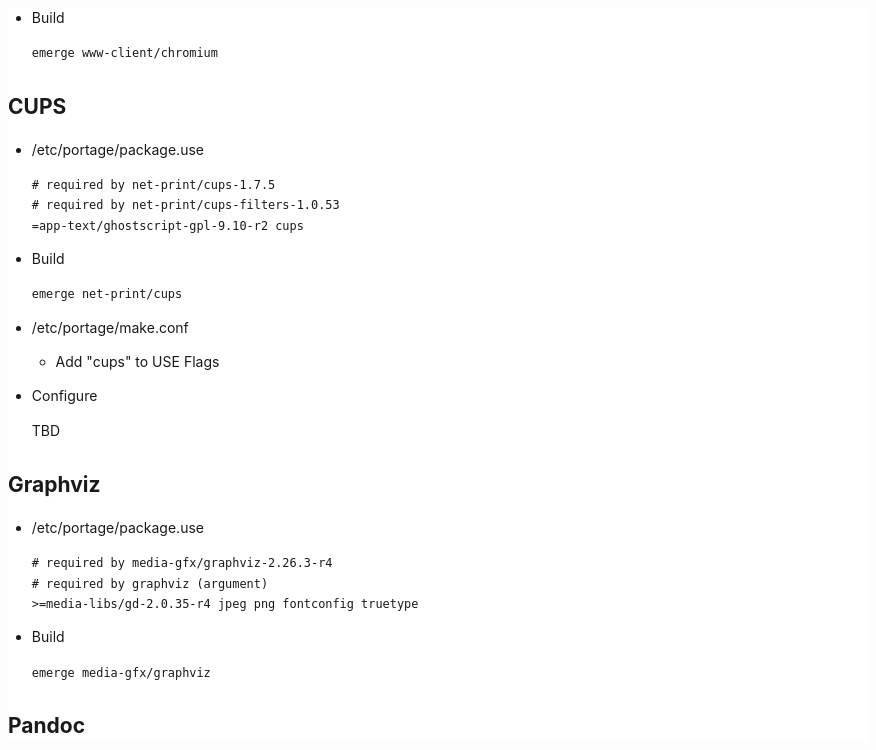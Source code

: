 * Build

    ```bash
    emerge www-client/chromium
    ```

CUPS
-----------------------------------------------------------------------

* /etc/portage/package.use

    ```text
    # required by net-print/cups-1.7.5
    # required by net-print/cups-filters-1.0.53
    =app-text/ghostscript-gpl-9.10-r2 cups
    ```

* Build

    ```bash
    emerge net-print/cups
    ```


* /etc/portage/make.conf
    * Add "cups" to USE Flags


* Configure

    TBD

Graphviz
-----------------------------------------------------------------------


* /etc/portage/package.use

    ```text
    # required by media-gfx/graphviz-2.26.3-r4
    # required by graphviz (argument)
    >=media-libs/gd-2.0.35-r4 jpeg png fontconfig truetype
    ```

* Build

    ```bash
    emerge media-gfx/graphviz
    ```

Pandoc
-----------------------------------------------------------------------
